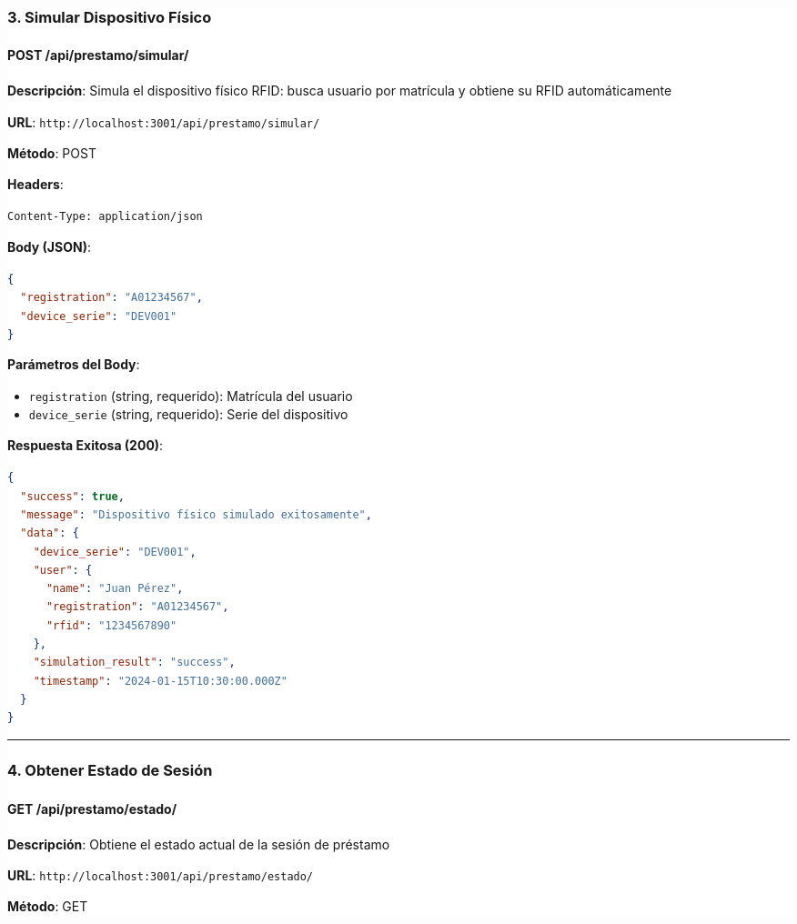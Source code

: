 
### 3. Simular Dispositivo Físico

#### POST /api/prestamo/simular/
**Descripción**: Simula el dispositivo físico RFID: busca usuario por matrícula y obtiene su RFID automáticamente

**URL**: `http://localhost:3001/api/prestamo/simular/`

**Método**: POST

**Headers**: 
```
Content-Type: application/json
```

**Body (JSON)**:
```json
{
  "registration": "A01234567",
  "device_serie": "DEV001"
}
```

**Parámetros del Body**:
- `registration` (string, requerido): Matrícula del usuario
- `device_serie` (string, requerido): Serie del dispositivo

**Respuesta Exitosa (200)**:
```json
{
  "success": true,
  "message": "Dispositivo físico simulado exitosamente",
  "data": {
    "device_serie": "DEV001",
    "user": {
      "name": "Juan Pérez",
      "registration": "A01234567",
      "rfid": "1234567890"
    },
    "simulation_result": "success",
    "timestamp": "2024-01-15T10:30:00.000Z"
  }
}
```

---

### 4. Obtener Estado de Sesión

#### GET /api/prestamo/estado/
**Descripción**: Obtiene el estado actual de la sesión de préstamo

**URL**: `http://localhost:3001/api/prestamo/estado/`

**Método**: GET
